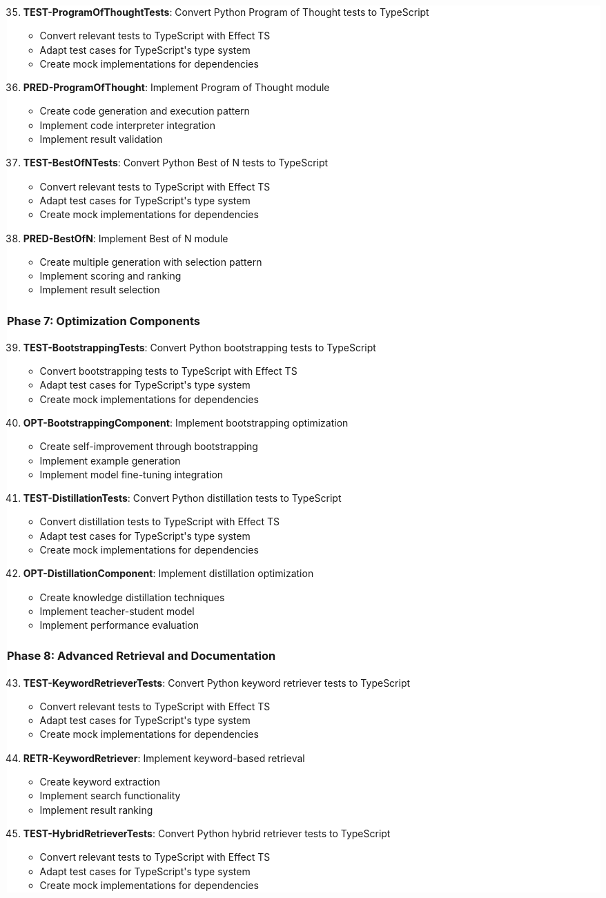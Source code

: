 35. **TEST-ProgramOfThoughtTests**: Convert Python Program of Thought tests to TypeScript
    - Convert relevant tests to TypeScript with Effect TS
    - Adapt test cases for TypeScript's type system
    - Create mock implementations for dependencies

36. **PRED-ProgramOfThought**: Implement Program of Thought module
    - Create code generation and execution pattern
    - Implement code interpreter integration
    - Implement result validation

37. **TEST-BestOfNTests**: Convert Python Best of N tests to TypeScript
    - Convert relevant tests to TypeScript with Effect TS
    - Adapt test cases for TypeScript's type system
    - Create mock implementations for dependencies

38. **PRED-BestOfN**: Implement Best of N module
    - Create multiple generation with selection pattern
    - Implement scoring and ranking
    - Implement result selection

### Phase 7: Optimization Components

39. **TEST-BootstrappingTests**: Convert Python bootstrapping tests to TypeScript
    - Convert bootstrapping tests to TypeScript with Effect TS
    - Adapt test cases for TypeScript's type system
    - Create mock implementations for dependencies

40. **OPT-BootstrappingComponent**: Implement bootstrapping optimization
    - Create self-improvement through bootstrapping
    - Implement example generation
    - Implement model fine-tuning integration

41. **TEST-DistillationTests**: Convert Python distillation tests to TypeScript
    - Convert distillation tests to TypeScript with Effect TS
    - Adapt test cases for TypeScript's type system
    - Create mock implementations for dependencies

42. **OPT-DistillationComponent**: Implement distillation optimization
    - Create knowledge distillation techniques
    - Implement teacher-student model
    - Implement performance evaluation

### Phase 8: Advanced Retrieval and Documentation

43. **TEST-KeywordRetrieverTests**: Convert Python keyword retriever tests to TypeScript
    - Convert relevant tests to TypeScript with Effect TS
    - Adapt test cases for TypeScript's type system
    - Create mock implementations for dependencies

44. **RETR-KeywordRetriever**: Implement keyword-based retrieval
    - Create keyword extraction
    - Implement search functionality
    - Implement result ranking

45. **TEST-HybridRetrieverTests**: Convert Python hybrid retriever tests to TypeScript
    - Convert relevant tests to TypeScript with Effect TS
    - Adapt test cases for TypeScript's type system
    - Create mock implementations for dependencies
